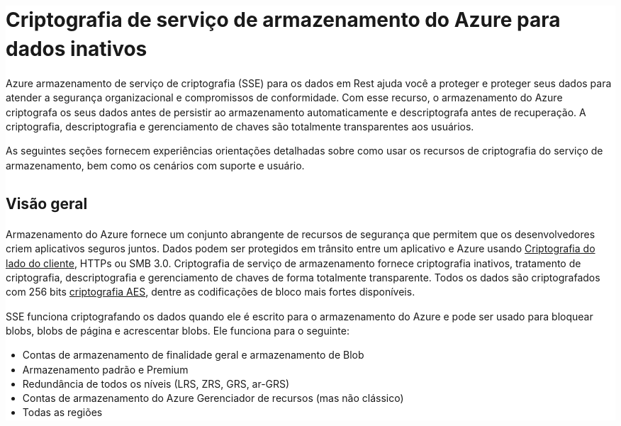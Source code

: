 <properties
    pageTitle="Criptografia de serviço de armazenamento do Azure para dados inativos | Microsoft Azure"
    description="Use o recurso de criptografia de serviço de armazenamento do Azure para criptografar o seu armazenamento de Blob do Azure no lado do serviço quando armazenar os dados e descriptografar ao recuperar dados."
    services="storage"
    documentationCenter=".net"
    authors="robinsh"
    manager="carmonm"
    editor="tysonn"/>

<tags
    ms.service="storage"
    ms.workload="storage"
    ms.tgt_pltfrm="na"
    ms.devlang="na"
    ms.topic="article"
    ms.date="09/16/2016"
    ms.author="robinsh"/>

# <a name="azure-storage-service-encryption-for-data-at-rest"></a>Criptografia de serviço de armazenamento do Azure para dados inativos

Azure armazenamento de serviço de criptografia (SSE) para os dados em Rest ajuda você a proteger e proteger seus dados para atender a segurança organizacional e compromissos de conformidade. Com esse recurso, o armazenamento do Azure criptografa os seus dados antes de persistir ao armazenamento automaticamente e descriptografa antes de recuperação. A criptografia, descriptografia e gerenciamento de chaves são totalmente transparentes aos usuários.

As seguintes seções fornecem experiências orientações detalhadas sobre como usar os recursos de criptografia do serviço de armazenamento, bem como os cenários com suporte e usuário.

## <a name="overview"></a>Visão geral

Armazenamento do Azure fornece um conjunto abrangente de recursos de segurança que permitem que os desenvolvedores criem aplicativos seguros juntos. Dados podem ser protegidos em trânsito entre um aplicativo e Azure usando [Criptografia do lado do cliente](storage-client-side-encryption.md), HTTPs ou SMB 3.0. Criptografia de serviço de armazenamento fornece criptografia inativos, tratamento de criptografia, descriptografia e gerenciamento de chaves de forma totalmente transparente. Todos os dados são criptografados com 256 bits [criptografia AES](https://en.wikipedia.org/wiki/Advanced_Encryption_Standard), dentre as codificações de bloco mais fortes disponíveis.

SSE funciona criptografando os dados quando ele é escrito para o armazenamento do Azure e pode ser usado para bloquear blobs, blobs de página e acrescentar blobs. Ele funciona para o seguinte:

-   Contas de armazenamento de finalidade geral e armazenamento de Blob
-   Armazenamento padrão e Premium 
-   Redundância de todos os níveis (LRS, ZRS, GRS, ar-GRS)
-   Contas de armazenamento do Azure Gerenciador de recursos (mas não clássico) 
-   Todas as regiões
